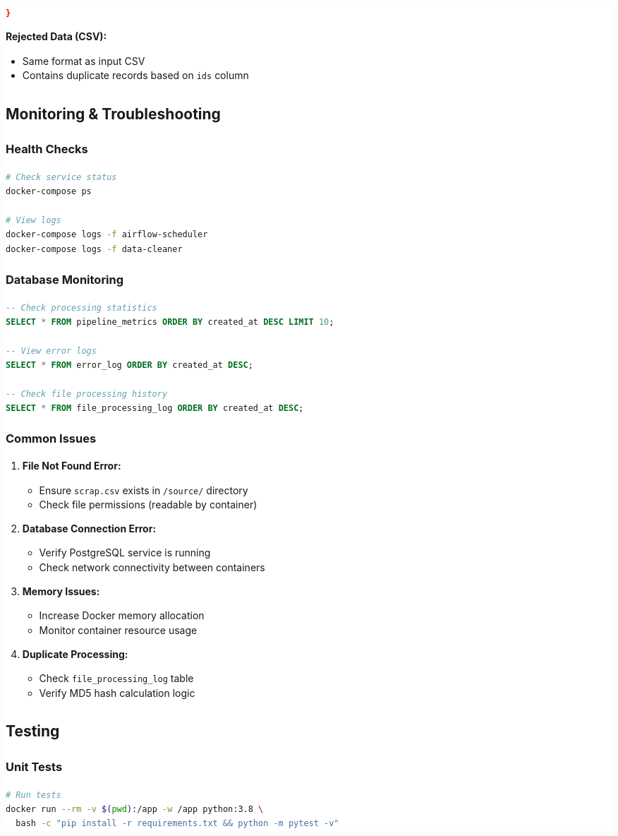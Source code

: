 ```json
}
```

**Rejected Data (CSV):**
- Same format as input CSV
- Contains duplicate records based on `ids` column

## Monitoring & Troubleshooting

### Health Checks
```bash
# Check service status
docker-compose ps

# View logs
docker-compose logs -f airflow-scheduler
docker-compose logs -f data-cleaner
```

### Database Monitoring
```sql
-- Check processing statistics
SELECT * FROM pipeline_metrics ORDER BY created_at DESC LIMIT 10;

-- View error logs
SELECT * FROM error_log ORDER BY created_at DESC;

-- Check file processing history
SELECT * FROM file_processing_log ORDER BY created_at DESC;
```

### Common Issues

1. **File Not Found Error:**
   - Ensure `scrap.csv` exists in `/source/` directory
   - Check file permissions (readable by container)

2. **Database Connection Error:**
   - Verify PostgreSQL service is running
   - Check network connectivity between containers

3. **Memory Issues:**
   - Increase Docker memory allocation
   - Monitor container resource usage

4. **Duplicate Processing:**
   - Check `file_processing_log` table
   - Verify MD5 hash calculation logic

## Testing

### Unit Tests
```bash
# Run tests
docker run --rm -v $(pwd):/app -w /app python:3.8 \
  bash -c "pip install -r requirements.txt && python -m pytest -v"
```
